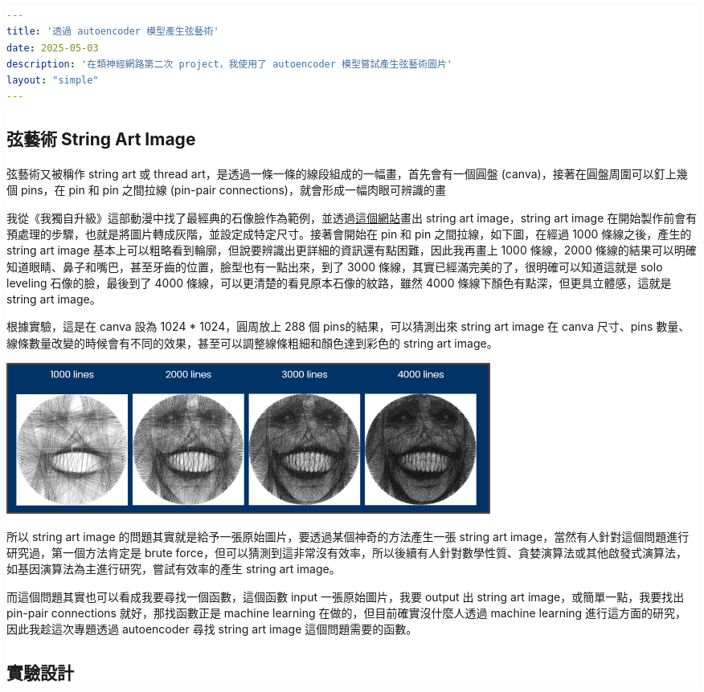 ```yaml
---
title: '透過 autoencoder 模型產生弦藝術'
date: 2025-05-03
description: '在類神經網路第二次 project，我使用了 autoencoder 模型嘗試產生弦藝術圖片'
layout: "simple"
---
```


## 弦藝術 String Art Image

弦藝術又被稱作 string art 或 thread art，是透過一條一條的線段組成的一幅畫，首先會有一個圓盤 (canva)，接著在圓盤周圍可以釘上幾個 pins，在 pin 和 pin 之間拉線 (pin-pair connections)，就會形成一幅肉眼可辨識的畫

我從《我獨自升級》這部動漫中找了最經典的石像臉作為範例，並透過[這個網站](https://halfmonty.github.io/StringArtGenerator/)畫出 string art image，string art image 在開始製作前會有預處理的步驟，也就是將圖片轉成灰階，並設定成特定尺寸。接著會開始在 pin 和 pin 之間拉線，如下圖，在經過 1000 條線之後，產生的 string art image 基本上可以粗略看到輪廓，但說要辨識出更詳細的資訊還有點困難，因此我再畫上 1000 條線，2000 條線的結果可以明確知道眼睛、鼻子和嘴巴，甚至牙齒的位置，臉型也有一點出來，到了 3000 條線，其實已經滿完美的了，很明確可以知道這就是 solo leveling 石像的臉，最後到了 4000 條線，可以更清楚的看見原本石像的紋路，雖然 4000 條線下顏色有點深，但更具立體感，這就是 string art image。

根據實驗，這是在 canva 設為 1024 * 1024，圓周放上 288 個 pins的結果，可以猜測出來 string art image 在 canva 尺寸、pins 數量、線條數量改變的時候會有不同的效果，甚至可以調整線條粗細和顏色達到彩色的 string art image。

<img src="SoloLevelingExample.png" alt="Instance: Solo Leveling Stone Statue" width="70%" />

所以 string art image 的問題其實就是給予一張原始圖片，要透過某個神奇的方法產生一張 string art image，當然有人針對這個問題進行研究過，第一個方法肯定是 brute force，但可以猜測到這非常沒有效率，所以後續有人針對數學性質、貪婪演算法或其他啟發式演算法，如基因演算法為主進行研究，嘗試有效率的產生 string art image。

而這個問題其實也可以看成我要尋找一個函數，這個函數 input 一張原始圖片，我要 output 出 string art image，或簡單一點，我要找出 pin-pair connections 就好，那找函數正是 machine learning  在做的，但目前確實沒什麼人透過 machine learning 進行這方面的研究，因此我趁這次專題透過 autoencoder 尋找 string art image 這個問題需要的函數。

## 實驗設計
